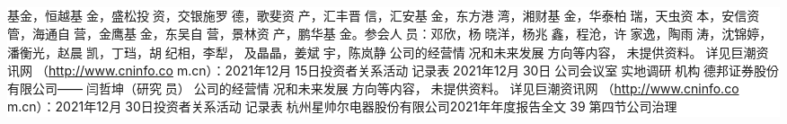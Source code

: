基金，恒越基
金，盛松投
资，交银施罗
德，歌斐资
产，汇丰晋
信，汇安基
金，东方港
湾，湘财基
金，华泰柏
瑞，天虫资
本，安信资
管，海通自
营，金鹰基
金，东吴自
营，景林资
产，鹏华基
金。参会人
员：邓欣，杨
晓洋，杨兆
鑫，程沧，许
家逸，陶雨
涛，沈锦婷，
潘衡光，赵晨
凯，丁珰，胡
纪相，李犁，
及晶晶，姜斌
宇，陈岚静
公司的经营情
况和未来发展
方向等内容，
未提供资料。
详见巨潮资讯网
（http://www.cninfo.co
m.cn）：2021年12月
15日投资者关系活动
记录表
2021年12月
30日
公司会议室
实地调研
机构
德邦证券股份
有限公司——
闫哲坤（研究
员）
公司的经营情
况和未来发展
方向等内容，
未提供资料。
详见巨潮资讯网
（http://www.cninfo.co
m.cn）：2021年12月
30日投资者关系活动
记录表
杭州星帅尔电器股份有限公司2021年年度报告全文
39
第四节公司治理